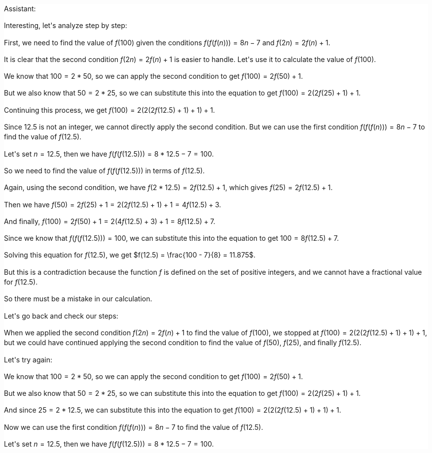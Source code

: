 Assistant: 

Interesting, let's analyze step by step:



First, we need to find the value of $f(100)$ given the conditions $f(f(f(n)))=8n-7$ and $f(2n)=2f(n)+1$.

It is clear that the second condition $f(2n)=2f(n)+1$ is easier to handle. Let's use it to calculate the value of $f(100)$. 

We know that $100 = 2*50$, so we can apply the second condition to get $f(100) = 2f(50) + 1$. 

But we also know that $50 = 2*25$, so we can substitute this into the equation to get $f(100) = 2(2f(25) + 1) + 1$. 

Continuing this process, we get $f(100) = 2(2(2f(12.5) + 1) + 1) + 1$. 

Since $12.5$ is not an integer, we cannot directly apply the second condition. But we can use the first condition $f(f(f(n)))=8n-7$ to find the value of $f(12.5)$. 

Let's set $n = 12.5$, then we have $f(f(f(12.5))) = 8*12.5 - 7 = 100$. 

So we need to find the value of $f(f(f(12.5)))$ in terms of $f(12.5)$. 

Again, using the second condition, we have $f(2*12.5) = 2f(12.5) + 1$, which gives $f(25) = 2f(12.5) + 1$. 

Then we have $f(50) = 2f(25) + 1 = 2(2f(12.5) + 1) + 1 = 4f(12.5) + 3$. 

And finally, $f(100) = 2f(50) + 1 = 2(4f(12.5) + 3) + 1 = 8f(12.5) + 7$. 

Since we know that $f(f(f(12.5))) = 100$, we can substitute this into the equation to get $100 = 8f(12.5) + 7$. 

Solving this equation for $f(12.5)$, we get $f(12.5) = \frac{100 - 7}{8} = 11.875$. 

But this is a contradiction because the function $f$ is defined on the set of positive integers, and we cannot have a fractional value for $f(12.5)$. 

So there must be a mistake in our calculation. 

Let's go back and check our steps:

When we applied the second condition $f(2n)=2f(n)+1$ to find the value of $f(100)$, we stopped at $f(100) = 2(2(2f(12.5) + 1) + 1) + 1$, but we could have continued applying the second condition to find the value of $f(50)$, $f(25)$, and finally $f(12.5)$. 

Let's try again:

We know that $100 = 2*50$, so we can apply the second condition to get $f(100) = 2f(50) + 1$. 

But we also know that $50 = 2*25$, so we can substitute this into the equation to get $f(100) = 2(2f(25) + 1) + 1$. 

And since $25 = 2*12.5$, we can substitute this into the equation to get $f(100) = 2(2(2f(12.5) + 1) + 1) + 1$. 

Now we can use the first condition $f(f(f(n)))=8n-7$ to find the value of $f(12.5)$. 

Let's set $n = 12.5$, then we have $f(f(f(12.5))) = 8*12.5 - 7 = 100$. 
